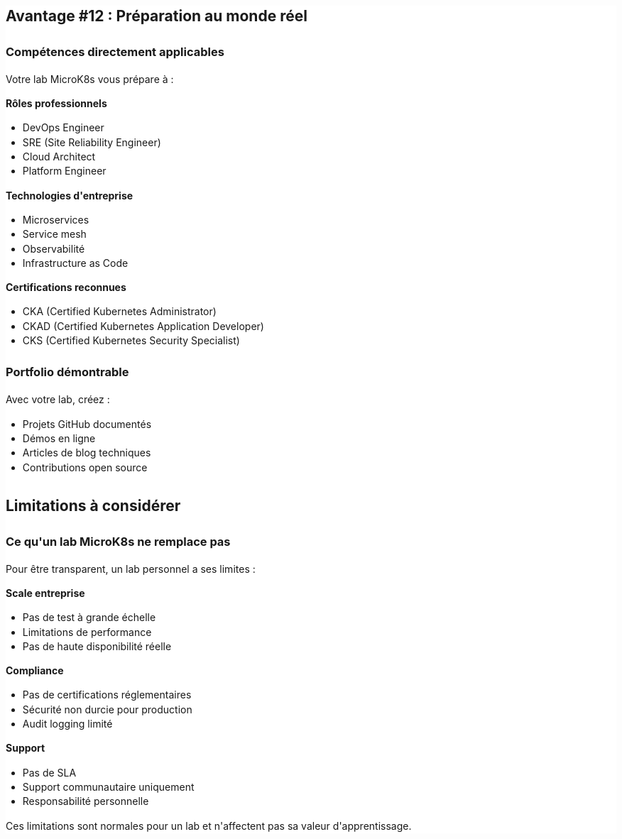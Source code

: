 ## Avantage #12 : Préparation au monde réel

### Compétences directement applicables

Votre lab MicroK8s vous prépare à :

**Rôles professionnels**
- DevOps Engineer
- SRE (Site Reliability Engineer)
- Cloud Architect
- Platform Engineer

**Technologies d'entreprise**
- Microservices
- Service mesh
- Observabilité
- Infrastructure as Code

**Certifications reconnues**
- CKA (Certified Kubernetes Administrator)
- CKAD (Certified Kubernetes Application Developer)
- CKS (Certified Kubernetes Security Specialist)

### Portfolio démontrable

Avec votre lab, créez :
- Projets GitHub documentés
- Démos en ligne
- Articles de blog techniques
- Contributions open source

## Limitations à considérer

### Ce qu'un lab MicroK8s ne remplace pas

Pour être transparent, un lab personnel a ses limites :

**Scale entreprise**
- Pas de test à grande échelle
- Limitations de performance
- Pas de haute disponibilité réelle

**Compliance**
- Pas de certifications réglementaires
- Sécurité non durcie pour production
- Audit logging limité

**Support**
- Pas de SLA
- Support communautaire uniquement
- Responsabilité personnelle

Ces limitations sont normales pour un lab et n'affectent pas sa valeur d'apprentissage.
